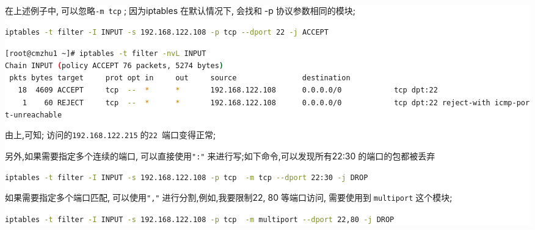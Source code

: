 在上述例子中, 可以忽略`-m tcp` ; 因为iptables 在默认情况下, 会找和 -p 协议参数相同的模块; 

```bash
iptables -t filter -I INPUT -s 192.168.122.108 -p tcp --dport 22 -j ACCEPT
```

```bash
[root@cmzhu1 ~]# iptables -t filter -nvL INPUT
Chain INPUT (policy ACCEPT 76 packets, 5274 bytes)
 pkts bytes target     prot opt in     out     source               destination
   18  4609 ACCEPT     tcp  --  *      *       192.168.122.108      0.0.0.0/0            tcp dpt:22
    1    60 REJECT     tcp  --  *      *       192.168.122.108      0.0.0.0/0            tcp dpt:22 reject-with icmp-port-unreachable
```

由上,可知; 访问的`192.168.122.215` 的`22 `端口变得正常; 

另外,如果需要指定多个连续的端口, 可以直接使用`":"` 来进行写;如下命令,可以发现所有22:30 的端口的包都被丢弃

```bash
iptables -t filter -I INPUT -s 192.168.122.108 -p tcp  -m tcp --dport 22:30 -j DROP
```

 

如果需要指定多个端口匹配, 可以使用`","` 进行分割,例如,我要限制22, 80 等端口访问, 需要使用到 `multiport` 这个模块; 

```bash
iptables -t filter -I INPUT -s 192.168.122.108 -p tcp  -m multiport --dport 22,80 -j DROP
```

  









